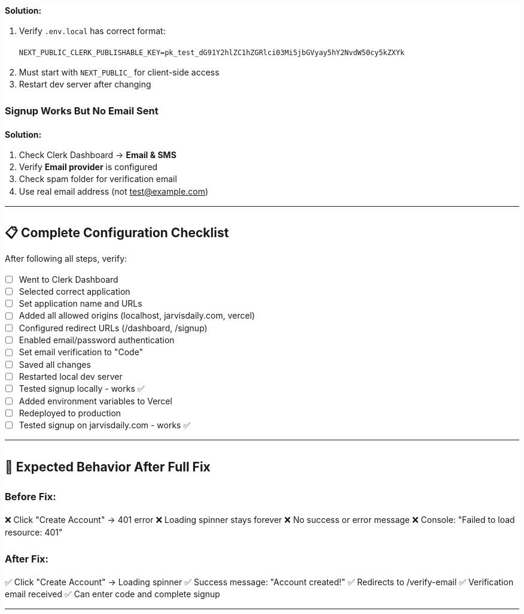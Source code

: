 **Solution:**
1. Verify `.env.local` has correct format:
   ```
   NEXT_PUBLIC_CLERK_PUBLISHABLE_KEY=pk_test_dG91Y2hlZC1hZGRlci03Mi5jbGVyay5hY2NvdW50cy5kZXYk
   ```
2. Must start with `NEXT_PUBLIC_` for client-side access
3. Restart dev server after changing

### Signup Works But No Email Sent

**Solution:**
1. Check Clerk Dashboard → **Email & SMS**
2. Verify **Email provider** is configured
3. Check spam folder for verification email
4. Use real email address (not test@example.com)

---

## 📋 Complete Configuration Checklist

After following all steps, verify:

- [ ] Went to Clerk Dashboard
- [ ] Selected correct application
- [ ] Set application name and URLs
- [ ] Added all allowed origins (localhost, jarvisdaily.com, vercel)
- [ ] Configured redirect URLs (/dashboard, /signup)
- [ ] Enabled email/password authentication
- [ ] Set email verification to "Code"
- [ ] Saved all changes
- [ ] Restarted local dev server
- [ ] Tested signup locally - works ✅
- [ ] Added environment variables to Vercel
- [ ] Redeployed to production
- [ ] Tested signup on jarvisdaily.com - works ✅

---

## 🎯 Expected Behavior After Full Fix

### **Before Fix:**
❌ Click "Create Account" → 401 error
❌ Loading spinner stays forever
❌ No success or error message
❌ Console: "Failed to load resource: 401"

### **After Fix:**
✅ Click "Create Account" → Loading spinner
✅ Success message: "Account created!"
✅ Redirects to /verify-email
✅ Verification email received
✅ Can enter code and complete signup

---